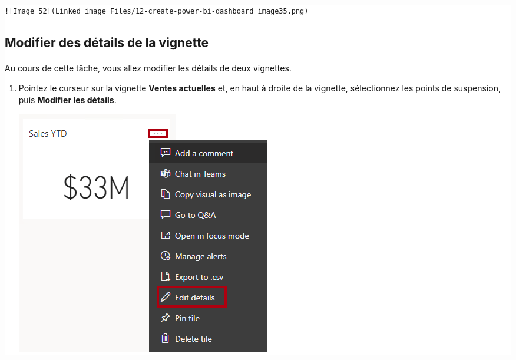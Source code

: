     ![Image 52](Linked_image_Files/12-create-power-bi-dashboard_image35.png)

## **Modifier des détails de la vignette**

Au cours de cette tâche, vous allez modifier les détails de deux vignettes.

1. Pointez le curseur sur la vignette **Ventes actuelles** et, en haut à droite de la vignette, sélectionnez les points de suspension, puis **Modifier les détails**.

    ![Image 50](Linked_image_Files/12-create-power-bi-dashboard_image36.png)
